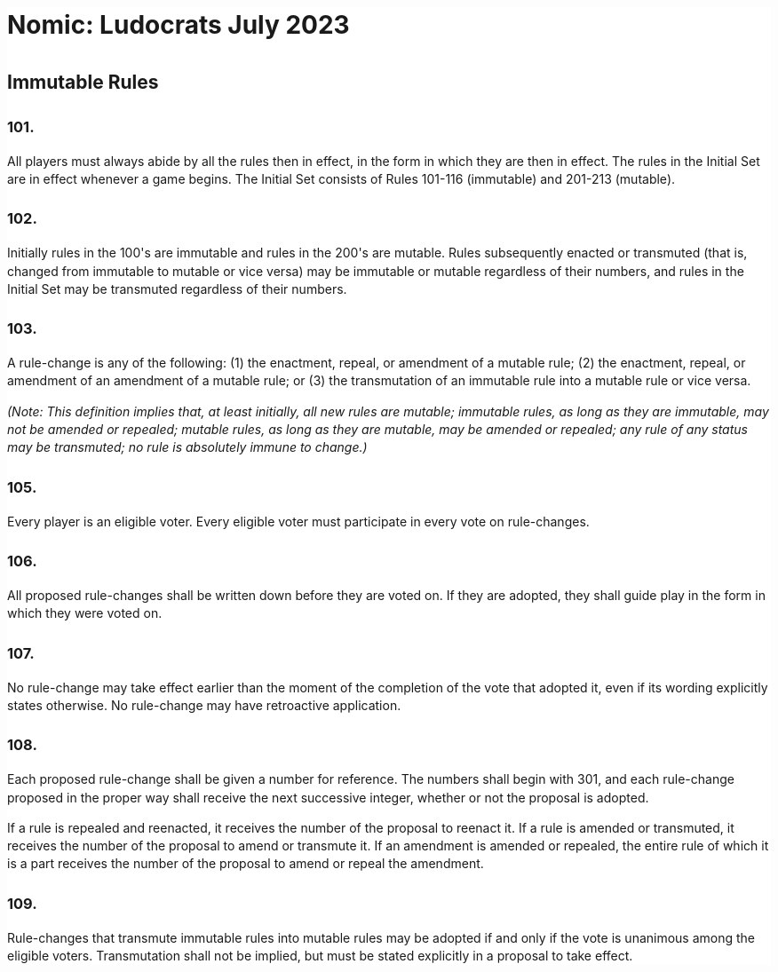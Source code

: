 # Nomic: Ludocrats July 2023

## Immutable Rules

### 101. 
All players must always abide by all the rules then in effect, in the form in which they are then in effect. The rules in the Initial Set are in effect whenever a game begins. The Initial Set consists of Rules 101-116 (immutable) and 201-213 (mutable).

### 102.
Initially rules in the 100's are immutable and rules in the 200's are mutable. Rules subsequently enacted or transmuted (that is, changed from immutable to mutable or vice versa) may be immutable or mutable regardless of their numbers, and rules in the Initial Set may be transmuted regardless of their numbers.

### 103.
A rule-change is any of the following: (1) the enactment, repeal, or amendment of a mutable rule; (2) the enactment, repeal, or amendment of an amendment of a mutable rule; or (3) the transmutation of an immutable rule into a mutable rule or vice versa.

_(Note: This definition implies that, at least initially, all new rules are mutable; immutable rules, as long as they are immutable, may not be amended or repealed; mutable rules, as long as they are mutable, may be amended or repealed; any rule of any status may be transmuted; no rule is absolutely immune to change.)_

### 105.
Every player is an eligible voter. Every eligible voter must participate in every vote on rule-changes.

### 106.
All proposed rule-changes shall be written down before they are voted on. If they are adopted, they shall guide play in the form in which they were voted on.

### 107.
No rule-change may take effect earlier than the moment of the completion of the vote that adopted it, even if its wording explicitly states otherwise. No rule-change may have retroactive application.

### 108.
Each proposed rule-change shall be given a number for reference. The numbers shall begin with 301, and each rule-change proposed in the proper way shall receive the next successive integer, whether or not the proposal is adopted.

If a rule is repealed and reenacted, it receives the number of the proposal to reenact it. If a rule is amended or transmuted, it receives the number of the proposal to amend or transmute it. If an amendment is amended or repealed, the entire rule of which it is a part receives the number of the proposal to amend or repeal the amendment.

### 109.
Rule-changes that transmute immutable rules into mutable rules may be adopted if and only if the vote is unanimous among the eligible voters. Transmutation shall not be implied, but must be stated explicitly in a proposal to take effect.
